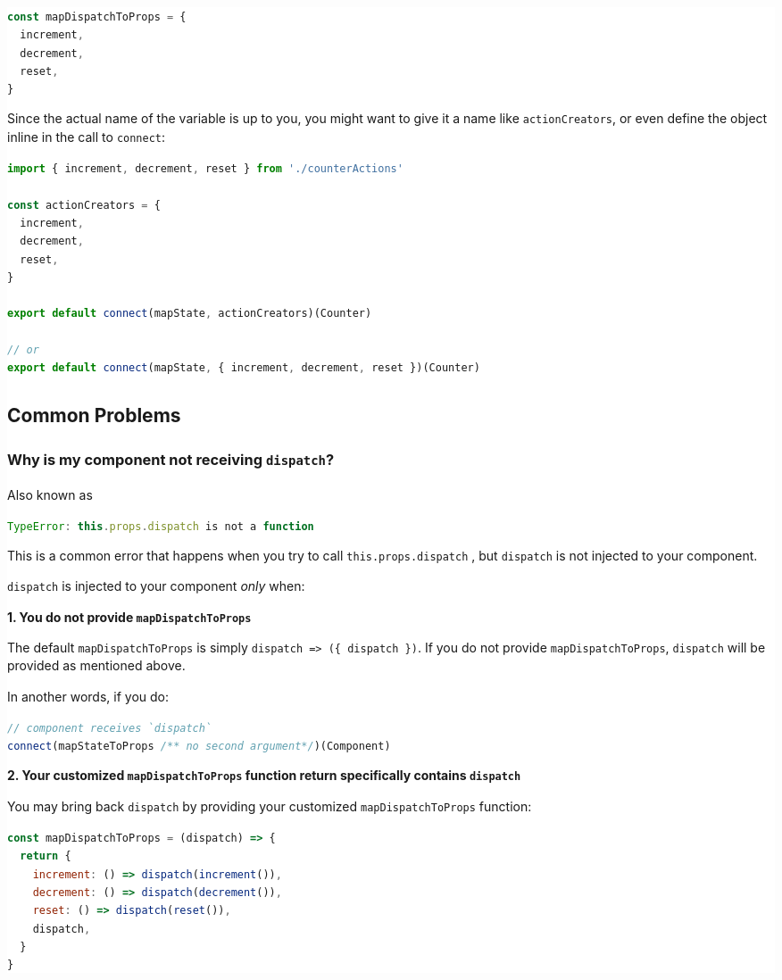 ```js
const mapDispatchToProps = {
  increment,
  decrement,
  reset,
}
```

Since the actual name of the variable is up to you, you might want to give it a name like `actionCreators`, or even define the object inline in the call to `connect`:

```js
import { increment, decrement, reset } from './counterActions'

const actionCreators = {
  increment,
  decrement,
  reset,
}

export default connect(mapState, actionCreators)(Counter)

// or
export default connect(mapState, { increment, decrement, reset })(Counter)
```

## Common Problems

### Why is my component not receiving `dispatch`?

Also known as

```js
TypeError: this.props.dispatch is not a function
```

This is a common error that happens when you try to call `this.props.dispatch` , but `dispatch` is not injected to your component.

`dispatch` is injected to your component _only_ when:

**1. You do not provide `mapDispatchToProps`**

The default `mapDispatchToProps` is simply `dispatch => ({ dispatch })`. If you do not provide `mapDispatchToProps`, `dispatch` will be provided as mentioned above.

In another words, if you do:

```js
// component receives `dispatch`
connect(mapStateToProps /** no second argument*/)(Component)
```

**2. Your customized `mapDispatchToProps` function return specifically contains `dispatch`**

You may bring back `dispatch` by providing your customized `mapDispatchToProps` function:

```js
const mapDispatchToProps = (dispatch) => {
  return {
    increment: () => dispatch(increment()),
    decrement: () => dispatch(decrement()),
    reset: () => dispatch(reset()),
    dispatch,
  }
}
```
